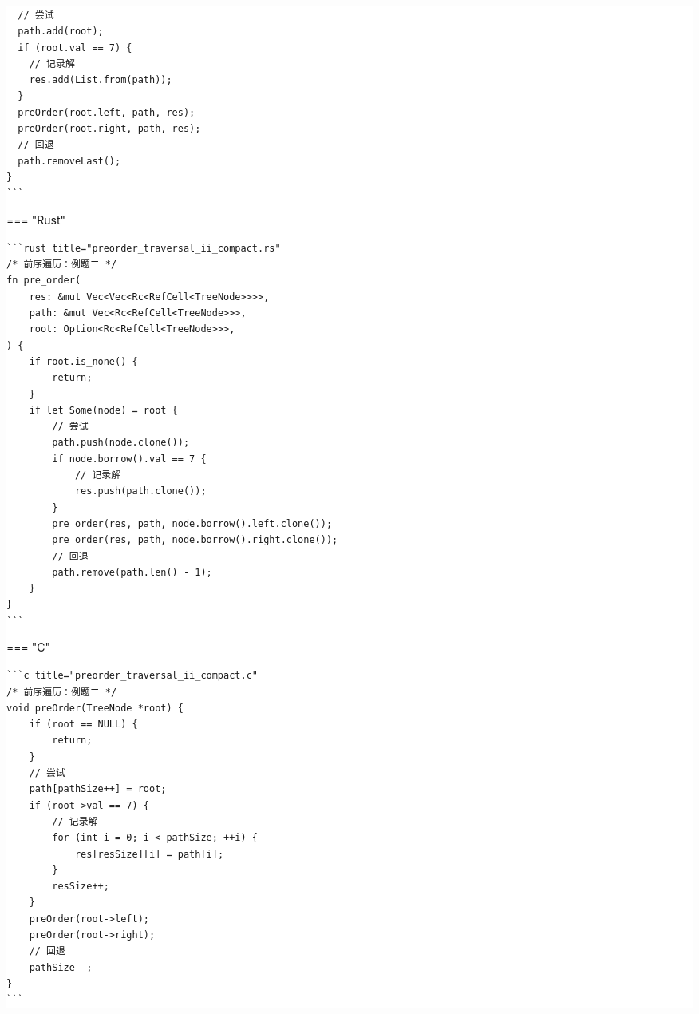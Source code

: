       // 尝试
      path.add(root);
      if (root.val == 7) {
        // 记录解
        res.add(List.from(path));
      }
      preOrder(root.left, path, res);
      preOrder(root.right, path, res);
      // 回退
      path.removeLast();
    }
    ```

=== "Rust"

    ```rust title="preorder_traversal_ii_compact.rs"
    /* 前序遍历：例题二 */
    fn pre_order(
        res: &mut Vec<Vec<Rc<RefCell<TreeNode>>>>,
        path: &mut Vec<Rc<RefCell<TreeNode>>>,
        root: Option<Rc<RefCell<TreeNode>>>,
    ) {
        if root.is_none() {
            return;
        }
        if let Some(node) = root {
            // 尝试
            path.push(node.clone());
            if node.borrow().val == 7 {
                // 记录解
                res.push(path.clone());
            }
            pre_order(res, path, node.borrow().left.clone());
            pre_order(res, path, node.borrow().right.clone());
            // 回退
            path.remove(path.len() - 1);
        }
    }
    ```

=== "C"

    ```c title="preorder_traversal_ii_compact.c"
    /* 前序遍历：例题二 */
    void preOrder(TreeNode *root) {
        if (root == NULL) {
            return;
        }
        // 尝试
        path[pathSize++] = root;
        if (root->val == 7) {
            // 记录解
            for (int i = 0; i < pathSize; ++i) {
                res[resSize][i] = path[i];
            }
            resSize++;
        }
        preOrder(root->left);
        preOrder(root->right);
        // 回退
        pathSize--;
    }
    ```
